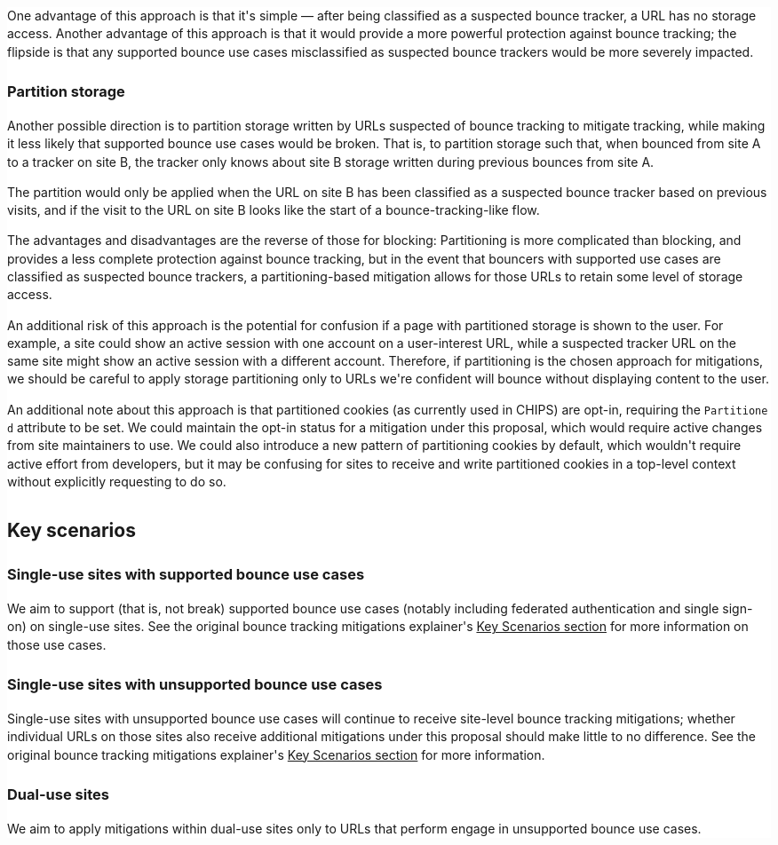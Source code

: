 One advantage of this approach is that it's simple — after being classified as a suspected bounce tracker, a URL has no storage access. Another advantage of this approach is that it would provide a more powerful protection against bounce tracking; the flipside is that any supported bounce use cases misclassified as suspected bounce trackers would be more severely impacted.

### Partition storage

Another possible direction is to partition storage written by URLs suspected of bounce tracking to mitigate tracking, while making it less likely that supported bounce use cases would be broken. That is, to partition storage such that, when bounced from site A to a tracker on site B, the tracker only knows about site B storage written during previous bounces from site A.

The partition would only be applied when the URL on site B has been classified as a suspected bounce tracker based on previous visits, and if the visit to the URL on site B looks like the start of a bounce-tracking-like flow.

The advantages and disadvantages are the reverse of those for blocking: Partitioning is more complicated than blocking, and provides a less complete protection against bounce tracking, but in the event that bouncers with supported use cases are classified as suspected bounce trackers, a partitioning-based mitigation allows for those URLs to retain some level of storage access.

An additional risk of this approach is the potential for confusion if a page with partitioned storage is shown to the user. For example, a site could show an active session with one account on a user-interest URL, while a suspected tracker URL on the same site might show an active session with a different account. Therefore, if partitioning is the chosen approach for mitigations, we should be careful to apply storage partitioning only to URLs we're confident will bounce without displaying content to the user.

An additional note about this approach is that partitioned cookies (as currently used in CHIPS) are opt-in, requiring the `Partitioned` attribute to be set. We could maintain the opt-in status for a mitigation under this proposal, which would require active changes from site maintainers to use. We could also introduce a new pattern of partitioning cookies by default, which wouldn't require active effort from developers, but it may be confusing for sites to receive and write partitioned cookies in a top-level context without explicitly requesting to do so.

## Key scenarios

### Single-use sites with supported bounce use cases

We aim to support (that is, not break) supported bounce use cases (notably including federated authentication and single sign-on) on single-use sites. See the original bounce tracking mitigations explainer's [Key Scenarios section][5] for more information on those use cases.

### Single-use sites with unsupported bounce use cases

Single-use sites with unsupported bounce use cases will continue to receive site-level bounce tracking mitigations; whether individual URLs on those sites also receive additional mitigations under this proposal should make little to no difference. See the original bounce tracking mitigations explainer's [Key Scenarios section][5] for more information.

### Dual-use sites

We aim to apply mitigations within dual-use sites only to URLs that perform engage in unsupported bounce use cases.


[1]: https://github.com/privacycg/nav-tracking-mitigations/blob/main/explainers/bounce-tracking-mitigations.md
[2]: https://developer.mozilla.org/en-US/docs/Web/Security/User_activation
[3]: https://github.com/disconnectme/disconnect-tracking-protection
[4]: https://github.com/WICG/first-party-sets/
[5]: https://github.com/privacycg/nav-tracking-mitigations/blob/main/explainers/bounce-tracking-mitigations.md#key-scenarios
[6]: https://developer.mozilla.org/en-US/docs/Web/HTTP/Headers/Referrer-Policy
[7]: https://developer.mozilla.org/en-US/docs/Web/HTTP/Headers/Referer